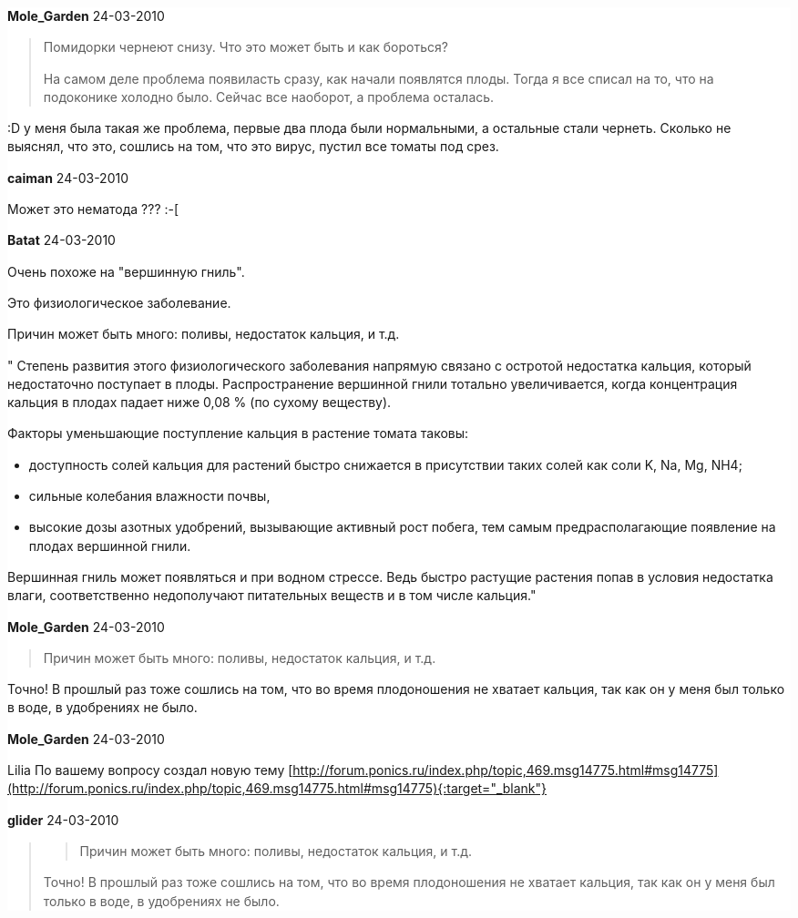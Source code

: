 **Mole_Garden** 24-03-2010

> Помидорки чернеют снизу. Что это может быть и как бороться?
> 
> На самом деле проблема появиласть сразу, как начали появлятся плоды. Тогда я все списал на то, что на подоконике холодно было. Сейчас все наоборот, а проблема осталась.

 :D у меня была такая же проблема, первые два плода были нормальными, а остальные стали чернеть. Сколько не выяснял, что это, сошлись на том, что это вирус, пустил все томаты под срез.


**caiman** 24-03-2010

Может это нематода ??? :-[


**Batat** 24-03-2010

Очень похоже на "вершинную гниль".

Это физиологическое заболевание.

Причин может быть много: поливы, недостаток кальция, и т.д.

" Степень развития этого физиологического заболевания напрямую связано с остротой недостатка кальция, который недостаточно поступает в плоды. Распространение вершинной гнили тотально увеличивается, когда концентрация кальция в плодах падает ниже 0,08 % (по сухому веществу).

Факторы уменьшающие поступление кальция в растение томата таковы:

- доступность солей кальция для растений быстро снижается в присутствии таких солей как соли K, Na, Mg, NH4; 

- сильные колебания влажности почвы, 

- высокие дозы азотных удобрений, вызывающие активный рост побега, тем самым предрасполагающие появление на плодах вершинной гнили.

Вершинная гниль может появляться и при водном стрессе. Ведь быстро растущие растения попав в условия недостатка влаги, соответственно недополучают питательных веществ и в том числе кальция."


**Mole_Garden** 24-03-2010

> Причин может быть много: поливы, недостаток кальция, и т.д.

Точно! В прошлый раз тоже сошлись на том, что во время плодоношения не хватает кальция, так как он у меня был только в воде, в удобрениях не было.


**Mole_Garden** 24-03-2010

Lilia По вашему вопросу создал новую тему [http://forum.ponics.ru/index.php/topic,469.msg14775.html#msg14775](http://forum.ponics.ru/index.php/topic,469.msg14775.html#msg14775){:target="_blank"}


**glider** 24-03-2010

> > Причин может быть много: поливы, недостаток кальция, и т.д.
> 
> Точно! В прошлый раз тоже сошлись на том, что во время плодоношения не хватает кальция, так как он у меня был только в воде, в удобрениях не было.

